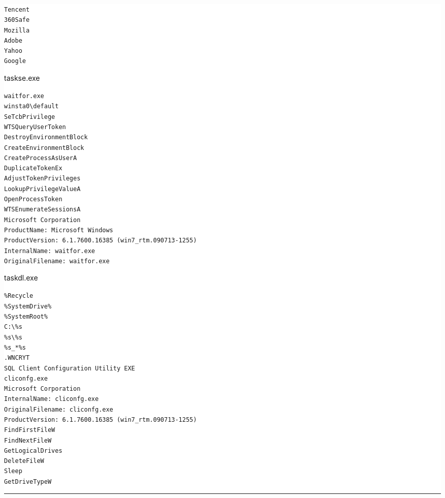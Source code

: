 ```
Tencent
360Safe
Mozilla
Adobe
Yahoo
Google
```

taskse.exe
```
waitfor.exe
winsta0\default
SeTcbPrivilege
WTSQueryUserToken
DestroyEnvironmentBlock
CreateEnvironmentBlock
CreateProcessAsUserA
DuplicateTokenEx
AdjustTokenPrivileges
LookupPrivilegeValueA
OpenProcessToken
WTSEnumerateSessionsA
Microsoft Corporation
ProductName: Microsoft Windows
ProductVersion: 6.1.7600.16385 (win7_rtm.090713-1255)
InternalName: waitfor.exe
OriginalFilename: waitfor.exe
```

taskdl.exe
```
%Recycle
%SystemDrive%
%SystemRoot%
C:\%s
%s\%s
%s_*%s
.WNCRYT
SQL Client Configuration Utility EXE
cliconfg.exe
Microsoft Corporation
InternalName: cliconfg.exe
OriginalFilename: cliconfg.exe
ProductVersion: 6.1.7600.16385 (win7_rtm.090713-1255)
FindFirstFileW
FindNextFileW
GetLogicalDrives
DeleteFileW
Sleep
GetDriveTypeW
```

---
